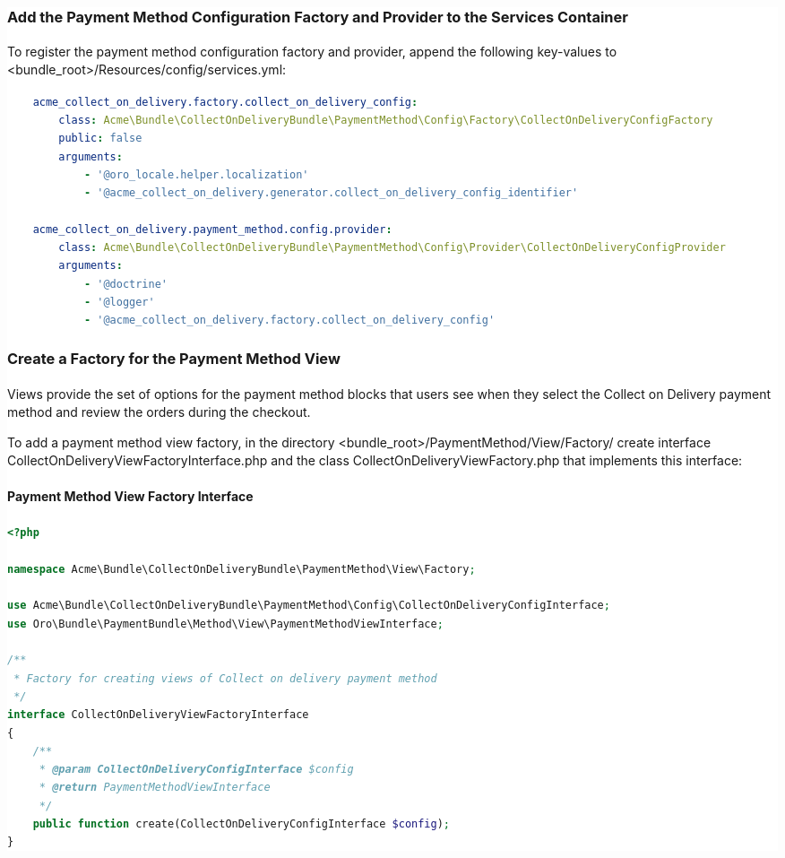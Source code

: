 ### Add the Payment Method Configuration Factory and Provider to the Services Container

To register the payment method configuration factory and provider, append the following key-values to <bundle_root>/Resources/config/services.yml:

```yaml
    acme_collect_on_delivery.factory.collect_on_delivery_config:
        class: Acme\Bundle\CollectOnDeliveryBundle\PaymentMethod\Config\Factory\CollectOnDeliveryConfigFactory
        public: false
        arguments:
            - '@oro_locale.helper.localization'
            - '@acme_collect_on_delivery.generator.collect_on_delivery_config_identifier'

    acme_collect_on_delivery.payment_method.config.provider:
        class: Acme\Bundle\CollectOnDeliveryBundle\PaymentMethod\Config\Provider\CollectOnDeliveryConfigProvider
        arguments:
            - '@doctrine'
            - '@logger'
            - '@acme_collect_on_delivery.factory.collect_on_delivery_config'
```

### Create a Factory for the Payment Method View

Views provide the set of options for the payment method blocks that users see when they select the Collect on Delivery payment method and review the orders during the checkout.

To add a payment method view factory, in the directory <bundle_root>/PaymentMethod/View/Factory/ create interface CollectOnDeliveryViewFactoryInterface.php and the class CollectOnDeliveryViewFactory.php that implements this interface:

#### Payment Method View Factory Interface

```php
<?php

namespace Acme\Bundle\CollectOnDeliveryBundle\PaymentMethod\View\Factory;

use Acme\Bundle\CollectOnDeliveryBundle\PaymentMethod\Config\CollectOnDeliveryConfigInterface;
use Oro\Bundle\PaymentBundle\Method\View\PaymentMethodViewInterface;

/**
 * Factory for creating views of Collect on delivery payment method
 */
interface CollectOnDeliveryViewFactoryInterface
{
    /**
     * @param CollectOnDeliveryConfigInterface $config
     * @return PaymentMethodViewInterface
     */
    public function create(CollectOnDeliveryConfigInterface $config);
}
```

